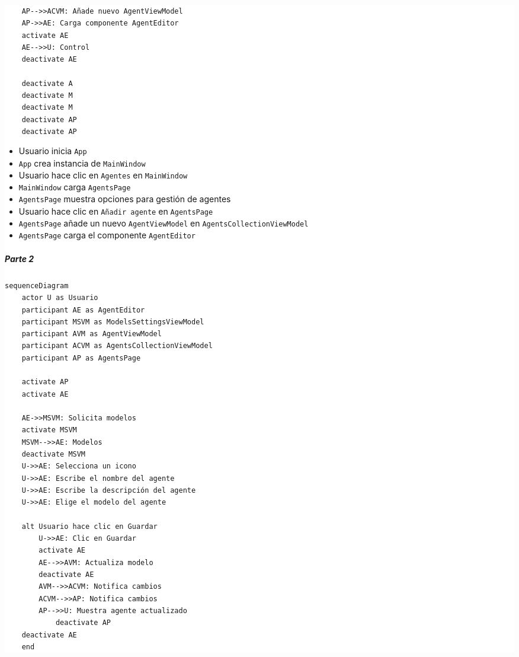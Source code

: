 ```mermaid
    AP-->>ACVM: Añade nuevo AgentViewModel
    AP->>AE: Carga componente AgentEditor
    activate AE
    AE-->>U: Control
    deactivate AE

    deactivate A
    deactivate M
    deactivate M
    deactivate AP
    deactivate AP
```

- Usuario inicia `App`
- `App` crea instancia de `MainWindow`
- Usuario hace clic en `Agentes` en `MainWindow`
- `MainWindow` carga `AgentsPage`
- `AgentsPage` muestra opciones para gestión de agentes
- Usuario hace clic en `Añadir agente` en `AgentsPage`
- `AgentsPage` añade un nuevo `AgentViewModel` en `AgentsCollectionViewModel`
- `AgentsPage` carga el componente `AgentEditor`

##### Parte 2

```mermaid
sequenceDiagram
    actor U as Usuario
    participant AE as AgentEditor
    participant MSVM as ModelsSettingsViewModel
    participant AVM as AgentViewModel
    participant ACVM as AgentsCollectionViewModel
    participant AP as AgentsPage

    activate AP
    activate AE

	AE->>MSVM: Solicita modelos
	activate MSVM
	MSVM-->>AE: Modelos
	deactivate MSVM
    U->>AE: Selecciona un icono
    U->>AE: Escribe el nombre del agente
    U->>AE: Escribe la descripción del agente
    U->>AE: Elige el modelo del agente

    alt Usuario hace clic en Guardar
        U->>AE: Clic en Guardar
        activate AE
        AE-->>AVM: Actualiza modelo
        deactivate AE
        AVM-->>ACVM: Notifica cambios
        ACVM-->>AP: Notifica cambios
        AP-->>U: Muestra agente actualizado
            deactivate AP
    deactivate AE
    end
```
